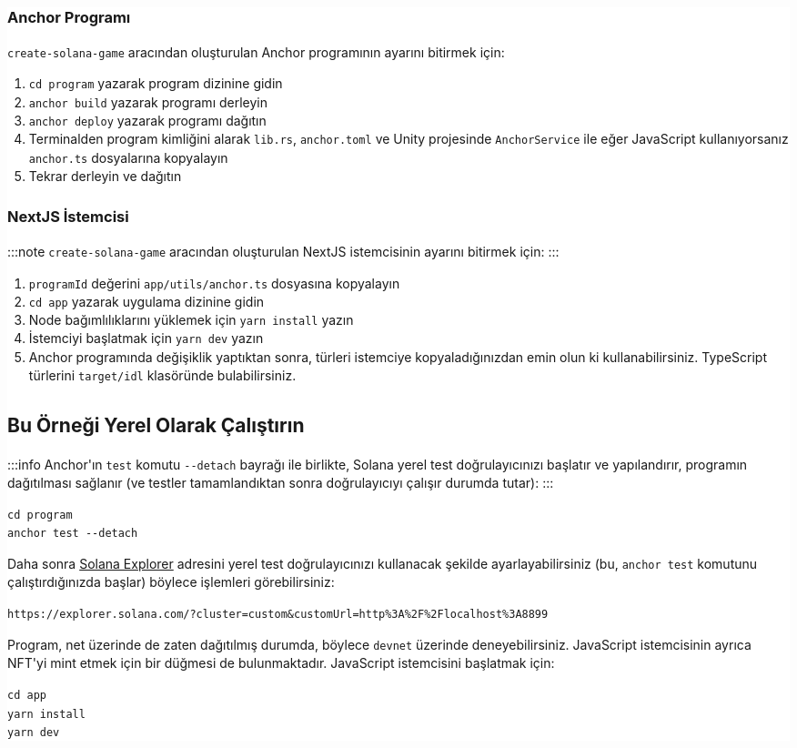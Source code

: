 ```shell

```

### Anchor Programı

`create-solana-game` aracından oluşturulan Anchor programının ayarını bitirmek için:

1. `cd program` yazarak program dizinine gidin
2. `anchor build` yazarak programı derleyin
3. `anchor deploy` yazarak programı dağıtın
4. Terminalden program kimliğini alarak `lib.rs`, `anchor.toml` ve Unity projesinde `AnchorService` ile eğer JavaScript kullanıyorsanız `anchor.ts` dosyalarına kopyalayın
5. Tekrar derleyin ve dağıtın

### NextJS İstemcisi

:::note
`create-solana-game` aracından oluşturulan NextJS istemcisinin ayarını bitirmek için:
:::

1. `programId` değerini `app/utils/anchor.ts` dosyasına kopyalayın
2. `cd app` yazarak uygulama dizinine gidin
3. Node bağımlılıklarını yüklemek için `yarn install` yazın
4. İstemciyi başlatmak için `yarn dev` yazın
5. Anchor programında değişiklik yaptıktan sonra, türleri istemciye kopyaladığınızdan emin olun ki kullanabilirsiniz. TypeScript türlerini `target/idl` klasöründe bulabilirsiniz.

## Bu Örneği Yerel Olarak Çalıştırın

:::info
Anchor'ın `test` komutu `--detach` bayrağı ile birlikte, Solana yerel test doğrulayıcınızı başlatır ve yapılandırır, programın dağıtılması sağlanır (ve testler tamamlandıktan sonra doğrulayıcıyı çalışır durumda tutar):
:::

```shell
cd program
anchor test --detach
```

Daha sonra [Solana Explorer](https://explorer.solana.com/) adresini yerel test doğrulayıcınızı kullanacak şekilde ayarlayabilirsiniz (bu, `anchor test` komutunu çalıştırdığınızda başlar) böylece işlemleri görebilirsiniz:

```
https://explorer.solana.com/?cluster=custom&customUrl=http%3A%2F%2Flocalhost%3A8899
```

Program, net üzerinde de zaten dağıtılmış durumda, böylece `devnet` üzerinde deneyebilirsiniz. JavaScript istemcisinin ayrıca NFT'yi mint etmek için bir düğmesi de bulunmaktadır. JavaScript istemcisini başlatmak için:

```shell
cd app
yarn install
yarn dev
```
